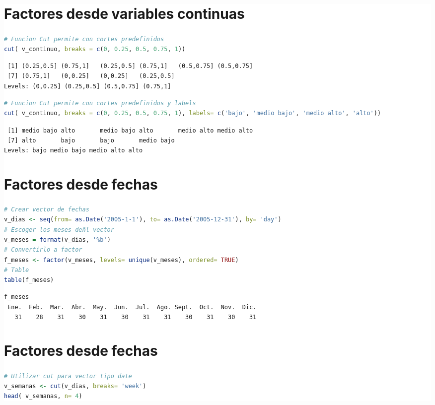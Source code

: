 

Factores desde variables continuas
========================================================


```r
# Funcion Cut permite con cortes predefinidos
cut( v_continuo, breaks = c(0, 0.25, 0.5, 0.75, 1))
```

```
 [1] (0.25,0.5] (0.75,1]   (0.25,0.5] (0.75,1]   (0.5,0.75] (0.5,0.75]
 [7] (0.75,1]   (0,0.25]   (0,0.25]   (0.25,0.5]
Levels: (0,0.25] (0.25,0.5] (0.5,0.75] (0.75,1]
```

```r
# Funcion Cut permite con cortes predefinidos y labels
cut( v_continuo, breaks = c(0, 0.25, 0.5, 0.75, 1), labels= c('bajo', 'medio bajo', 'medio alto', 'alto'))
```

```
 [1] medio bajo alto       medio bajo alto       medio alto medio alto
 [7] alto       bajo       bajo       medio bajo
Levels: bajo medio bajo medio alto alto
```



Factores desde fechas
========================================================


```r
# Crear vector de fechas
v_dias <- seq(from= as.Date('2005-1-1'), to= as.Date('2005-12-31'), by= 'day')
# Escoger los meses deñl vector
v_meses = format(v_dias, '%b')
# Convertirlo a factor
f_meses <- factor(v_meses, levels= unique(v_meses), ordered= TRUE)
# Table
table(f_meses)
```

```
f_meses
 Ene.  Feb.  Mar.  Abr.  May.  Jun.  Jul.  Ago. Sept.  Oct.  Nov.  Dic. 
   31    28    31    30    31    30    31    31    30    31    30    31 
```



Factores desde fechas
========================================================


```r
# Utilizar cut para vector tipo date
v_semanas <- cut(v_dias, breaks= 'week')
head( v_semanas, n= 4)
```
